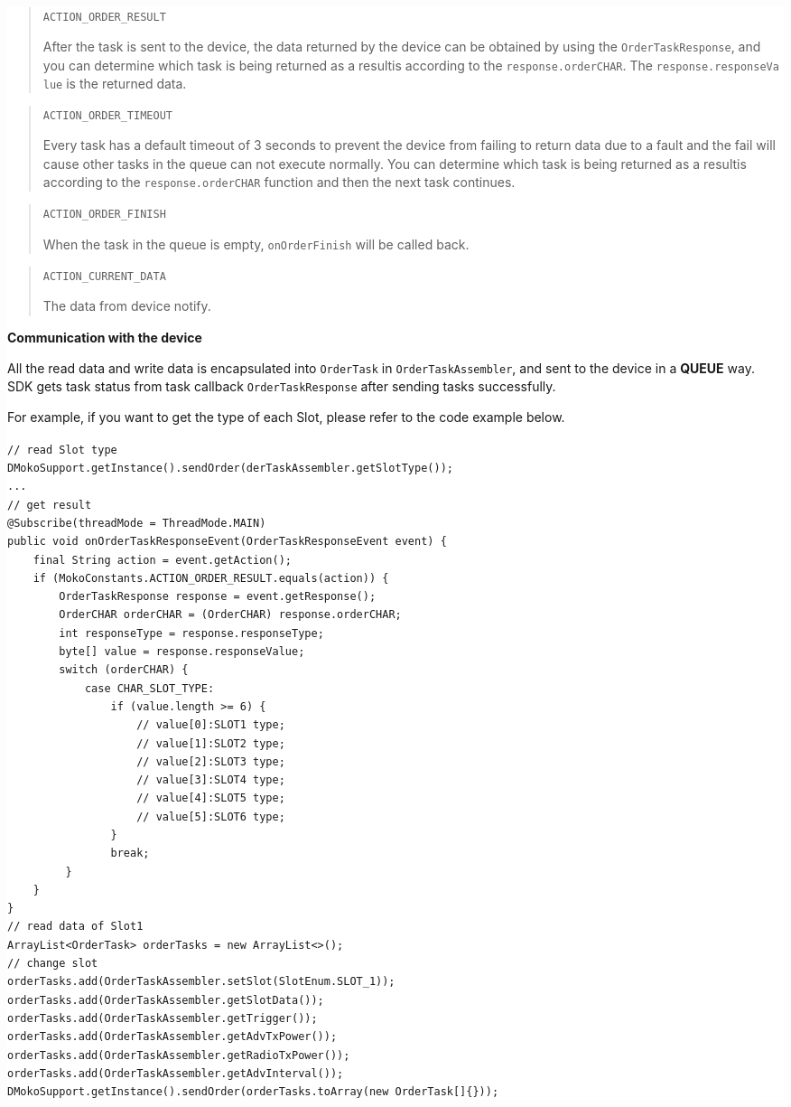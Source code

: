 > `ACTION_ORDER_RESULT`
>
> After the task is sent to the device, the data returned by the device can be obtained by using the `OrderTaskResponse`, and you can determine which task is being returned as a resultis according to the `response.orderCHAR`. The `response.responseValue` is the returned data.

> `ACTION_ORDER_TIMEOUT`
>
> Every task has a default timeout of 3 seconds to prevent the device from failing to return data due to a fault and the fail will cause other tasks in the queue can not execute normally. You can determine which task is being returned as a resultis according to the `response.orderCHAR` function and then the next task continues.

> `ACTION_ORDER_FINISH`
>
> When the task in the queue is empty, `onOrderFinish` will be called back.

> `ACTION_CURRENT_DATA`
>
> The data from device notify.

**Communication with the device**

All the read data and write data is encapsulated into `OrderTask` in `OrderTaskAssembler`, and sent to the device in a **QUEUE** way.
SDK gets task status from task callback `OrderTaskResponse` after sending tasks successfully.

For example, if you want to get the type of each Slot, please refer to the code example below.

```
// read Slot type
DMokoSupport.getInstance().sendOrder(derTaskAssembler.getSlotType());
...
// get result
@Subscribe(threadMode = ThreadMode.MAIN)
public void onOrderTaskResponseEvent(OrderTaskResponseEvent event) {
    final String action = event.getAction();
    if (MokoConstants.ACTION_ORDER_RESULT.equals(action)) {
        OrderTaskResponse response = event.getResponse();
        OrderCHAR orderCHAR = (OrderCHAR) response.orderCHAR;
        int responseType = response.responseType;
        byte[] value = response.responseValue;
        switch (orderCHAR) {
	        case CHAR_SLOT_TYPE:
	            if (value.length >= 6) {
	                // value[0]:SLOT1 type;
	                // value[1]:SLOT2 type;
	                // value[2]:SLOT3 type;
	                // value[3]:SLOT4 type;
	                // value[4]:SLOT5 type;
	                // value[5]:SLOT6 type;
	            }
	            break;
    	 }
    }
}
// read data of Slot1
ArrayList<OrderTask> orderTasks = new ArrayList<>();
// change slot
orderTasks.add(OrderTaskAssembler.setSlot(SlotEnum.SLOT_1));
orderTasks.add(OrderTaskAssembler.getSlotData());
orderTasks.add(OrderTaskAssembler.getTrigger());
orderTasks.add(OrderTaskAssembler.getAdvTxPower());
orderTasks.add(OrderTaskAssembler.getRadioTxPower());
orderTasks.add(OrderTaskAssembler.getAdvInterval());
DMokoSupport.getInstance().sendOrder(orderTasks.toArray(new OrderTask[]{}));

```